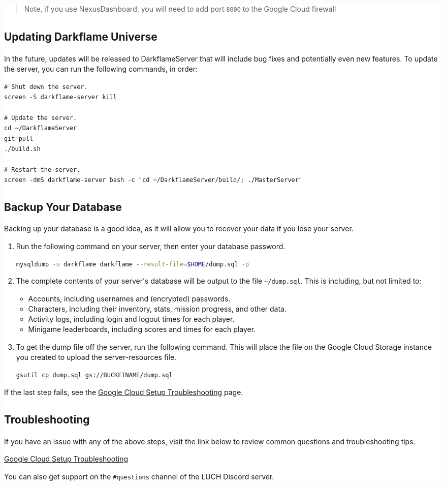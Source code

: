> Note, if you use NexusDashboard, you will need to add port `8000` to the Google Cloud firewall

## Updating Darkflame Universe

In the future, updates will be released to DarkflameServer that will include bug fixes and potentially even new features. To update the server, you can run the following commands, in order:

```
# Shut down the server.
screen -S darkflame-server kill

# Update the server.
cd ~/DarkflameServer
git pull
./build.sh

# Restart the server.
screen -dmS darkflame-server bash -c "cd ~/DarkflameServer/build/; ./MasterServer"
```

## Backup Your Database

Backing up your database is a good idea, as it will allow you to recover your data if you lose your server.

1. Run the following command on your server, then enter your database password.

    ```bash
    mysqldump -u darkflame darkflame --result-file=$HOME/dump.sql -p
    ```

2. The complete contents of your server's database will be output to the file `~/dump.sql`. This is including, but not limited to:

    * Accounts, including usernames and (encrypted) passwords.
    * Characters, including their inventory, stats, mission progress, and other data.
    * Activity logs, including login and logout times for each player.
    * Minigame leaderboards, including scores and times for each player.

3. To get the dump file off the server, run the following command. This will place the file on the Google Cloud Storage instance you created to upload the server-resources file.

    ```bash
    gsutil cp dump.sql gs://BUCKETNAME/dump.sql
    ```

If the last step fails, see the [Google Cloud Setup Troubleshooting](google-cloud-troubleshooting.md) page.

## Troubleshooting

If you have an issue with any of the above steps, visit the link below to review common questions and troubleshooting tips.

[Google Cloud Setup Troubleshooting](google-cloud-troubleshooting.md)

You can also get support on the `#questions` channel of the LUCH Discord server.
